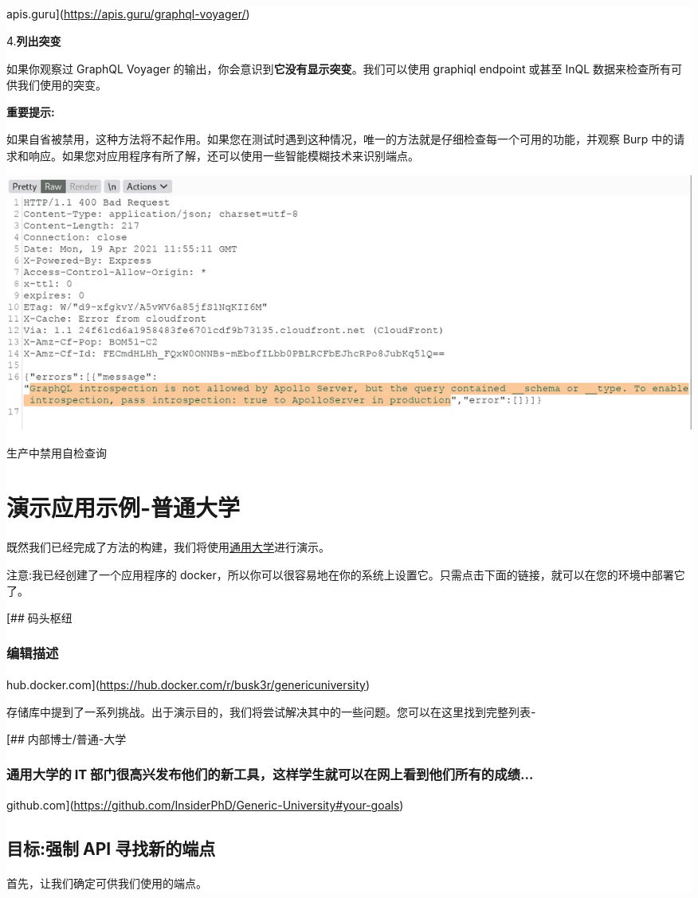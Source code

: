 apis.guru](https://apis.guru/graphql-voyager/) 

4.**列出突变**

如果你观察过 GraphQL Voyager 的输出，你会意识到**它没有显示突变**。我们可以使用 graphiql endpoint 或甚至 InQL 数据来检查所有可供我们使用的突变。

**重要提示:**

如果自省被禁用，这种方法将不起作用。如果您在测试时遇到这种情况，唯一的方法就是仔细检查每一个可用的功能，并观察 Burp 中的请求和响应。如果您对应用程序有所了解，还可以使用一些智能模糊技术来识别端点。

![](img/1e1fcab571d817c337a609a679203cc3.png)

生产中禁用自检查询

# 演示应用示例-普通大学

既然我们已经完成了方法的构建，我们将使用[通用大学](https://github.com/InsiderPhD/Generic-University)进行演示。

注意:我已经创建了一个应用程序的 docker，所以你可以很容易地在你的系统上设置它。只需点击下面的链接，就可以在您的环境中部署它了。

 [## 码头枢纽

### 编辑描述

hub.docker.com](https://hub.docker.com/r/busk3r/genericuniversity) 

存储库中提到了一系列挑战。出于演示目的，我们将尝试解决其中的一些问题。您可以在这里找到完整列表-

[](https://github.com/InsiderPhD/Generic-University#your-goals) [## 内部博士/普通-大学

### 通用大学的 IT 部门很高兴发布他们的新工具，这样学生就可以在网上看到他们所有的成绩…

github.com](https://github.com/InsiderPhD/Generic-University#your-goals) 

## 目标:强制 API 寻找新的端点

首先，让我们确定可供我们使用的端点。
